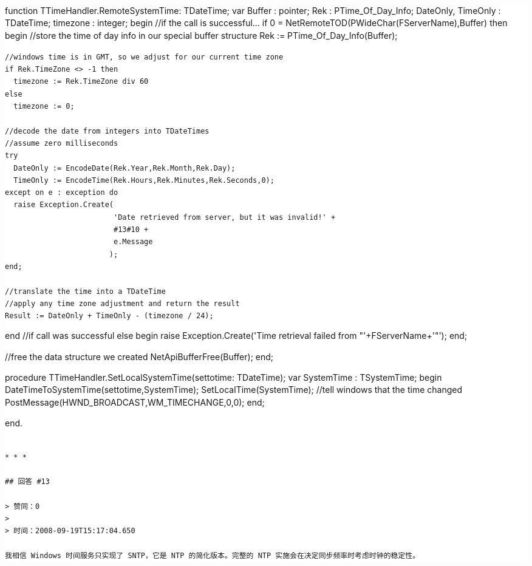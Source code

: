 function TTimeHandler.RemoteSystemTime: TDateTime;
var
  Buffer : pointer;
  Rek : PTime_Of_Day_Info;
  DateOnly, TimeOnly : TDateTime;
  timezone : integer;
begin
  //if the call is successful...
  if 0 = NetRemoteTOD(PWideChar(FServerName),Buffer) then begin
    //store the time of day info in our special buffer structure
    Rek := PTime_Of_Day_Info(Buffer);

    //windows time is in GMT, so we adjust for our current time zone
    if Rek.TimeZone <> -1 then
      timezone := Rek.TimeZone div 60
    else
      timezone := 0;

    //decode the date from integers into TDateTimes
    //assume zero milliseconds
    try
      DateOnly := EncodeDate(Rek.Year,Rek.Month,Rek.Day);
      TimeOnly := EncodeTime(Rek.Hours,Rek.Minutes,Rek.Seconds,0);
    except on e : exception do
      raise Exception.Create(
                             'Date retrieved from server, but it was invalid!' +
                             #13#10 +
                             e.Message
                            );
    end;

    //translate the time into a TDateTime
    //apply any time zone adjustment and return the result
    Result := DateOnly + TimeOnly - (timezone / 24);
  end  //if call was successful
  else begin
    raise Exception.Create('Time retrieval failed from "'+FServerName+'"');
  end;

  //free the data structure we created
  NetApiBufferFree(Buffer);
end;

procedure TTimeHandler.SetLocalSystemTime(settotime: TDateTime);
var
  SystemTime : TSystemTime;
begin
  DateTimeToSystemTime(settotime,SystemTime);
  SetLocalTime(SystemTime);
  //tell windows that the time changed
  PostMessage(HWND_BROADCAST,WM_TIMECHANGE,0,0);
end;

end. 
```

* * *

## 回答 #13

> 赞同：0
> 
> 时间：2008-09-19T15:17:04.650

我相信 Windows 时间服务只实现了 SNTP，它是 NTP 的简化版本。完整的 NTP 实施会在决定同步频率时考虑时钟的稳定性。

```